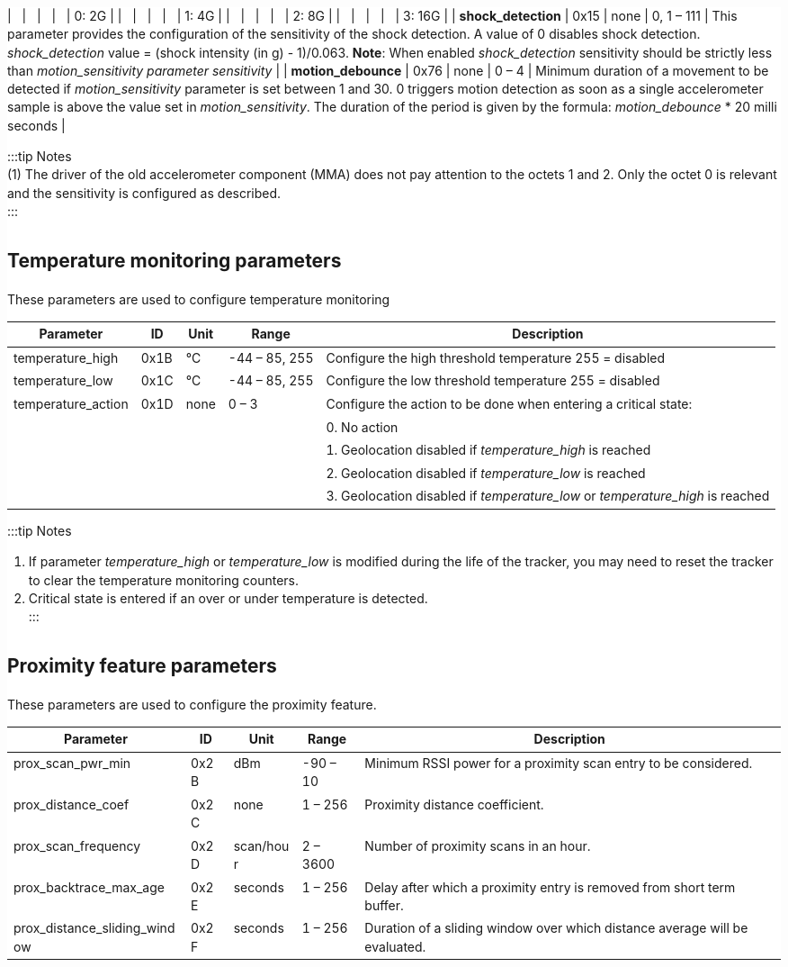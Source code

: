 |                        |      |      |            | 0: 2G                                                                                                                                                                                                                                                                                                                   |
|                        |      |      |            | 1: 4G                                                                                                                                                                                                                                                                                                                   |
|                        |      |      |            | 2: 8G                                                                                                                                                                                                                                                                                                                   |
|                        |      |      |            | 3: 16G                                                                                                                                                                                                                                                                                                                  |
| **shock_detection**    | 0x15 | none | 0, 1 – 111 | This parameter provides the configuration of the sensitivity of the shock detection. A value of 0 disables shock detection. _shock_detection_ value = (shock intensity (in g) - 1)/0.063. **Note**: When enabled _shock_detection_ sensitivity should be strictly less than _motion_sensitivity parameter sensitivity_  |
| **motion_debounce**    | 0x76 | none | 0 – 4      | Minimum duration of a movement to be detected if _motion_sensitivity_ parameter is set between 1 and 30. 0 triggers motion detection as soon as a single accelerometer sample is above the value set in _motion_sensitivity_. The duration of the period is given by the formula: _motion_debounce_ \* 20 milli seconds |

:::tip Notes  
(1) The driver of the old accelerometer component (MMA) does not pay attention to the octets 1 and 2. Only the octet 0 is relevant and the sensitivity is configured as described.  
:::

## Temperature monitoring parameters

These parameters are used to configure temperature monitoring

| Parameter          | ID   | Unit | Range          | Description                                                                    |
| ------------------ | ---- | ---- | -------------- | ------------------------------------------------------------------------------ |
| temperature_high   | 0x1B | °C   | \-44 – 85, 255 | Configure the high threshold temperature 255 = disabled                        |
| temperature_low    | 0x1C | °C   | \-44 – 85, 255 | Configure the low threshold temperature 255 = disabled                         |
| temperature_action | 0x1D | none | 0 – 3          | Configure the action to be done when entering a critical state:                |
|                    |      |      |                | 0\. No action                                                                  |
|                    |      |      |                | 1\. Geolocation disabled if _temperature_high_ is reached                      |
|                    |      |      |                | 2\. Geolocation disabled if _temperature_low_ is reached                       |
|                    |      |      |                | 3\. Geolocation disabled if _temperature_low_ or _temperature_high_ is reached |

:::tip Notes

1.  If parameter _temperature_high_ or _temperature_low_ is modified during the life of the tracker, you may need to reset the tracker to clear the temperature monitoring counters.
2.  Critical state is entered if an over or under temperature is detected.  
    :::

## Proximity feature parameters

These parameters are used to configure the proximity feature.

| Parameter                    | ID   | Unit            | Range       | Description                                                                                                                                                          |
| ---------------------------- | ---- | --------------- | ----------- | -------------------------------------------------------------------------------------------------------------------------------------------------------------------- |
| prox_scan_pwr_min            | 0x2B | dBm             | \-90 – 10   | Minimum RSSI power for a proximity scan entry to be considered.                                                                                                      |
| prox_distance_coef           | 0x2C | none            | 1 – 256     | Proximity distance coefficient.                                                                                                                                      |
| prox_scan_frequency          | 0x2D | scan/hour       | 2 – 3600    | Number of proximity scans in an hour.                                                                                                                                |
| prox_backtrace_max_age       | 0x2E | seconds         | 1 – 256     | Delay after which a proximity entry is removed from short term buffer.                                                                                               |
| prox_distance_sliding_window | 0x2F | seconds         | 1 – 256     | Duration of a sliding window over which distance average will be evaluated.                                                                                          |